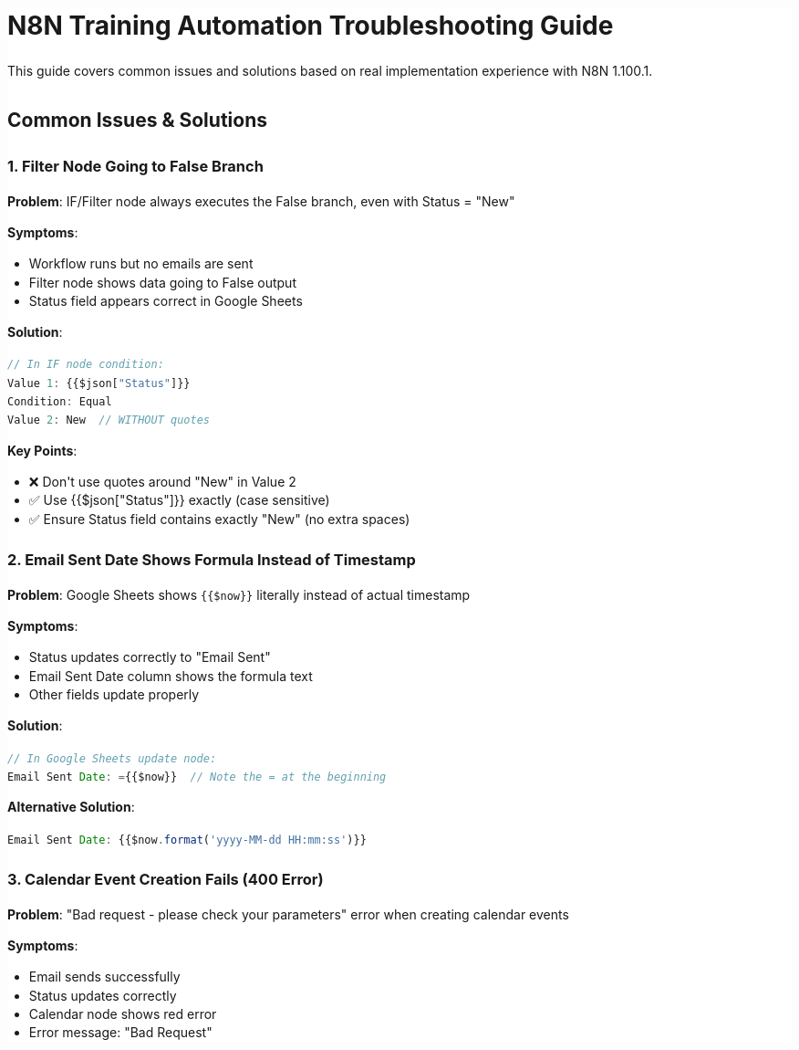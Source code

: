 # N8N Training Automation Troubleshooting Guide

This guide covers common issues and solutions based on real implementation experience with N8N 1.100.1.

## Common Issues & Solutions

### 1. Filter Node Going to False Branch

**Problem**: IF/Filter node always executes the False branch, even with Status = "New"

**Symptoms**:
- Workflow runs but no emails are sent
- Filter node shows data going to False output
- Status field appears correct in Google Sheets

**Solution**:
```javascript
// In IF node condition:
Value 1: {{$json["Status"]}}
Condition: Equal  
Value 2: New  // WITHOUT quotes
```

**Key Points**:
- ❌ Don't use quotes around "New" in Value 2
- ✅ Use {{$json["Status"]}} exactly (case sensitive)
- ✅ Ensure Status field contains exactly "New" (no extra spaces)

### 2. Email Sent Date Shows Formula Instead of Timestamp

**Problem**: Google Sheets shows `{{$now}}` literally instead of actual timestamp

**Symptoms**:
- Status updates correctly to "Email Sent"
- Email Sent Date column shows the formula text
- Other fields update properly

**Solution**:
```javascript
// In Google Sheets update node:
Email Sent Date: ={{$now}}  // Note the = at the beginning
```

**Alternative Solution**:
```javascript
Email Sent Date: {{$now.format('yyyy-MM-dd HH:mm:ss')}}
```

### 3. Calendar Event Creation Fails (400 Error)

**Problem**: "Bad request - please check your parameters" error when creating calendar events

**Symptoms**:
- Email sends successfully
- Status updates correctly  
- Calendar node shows red error
- Error message: "Bad Request"
